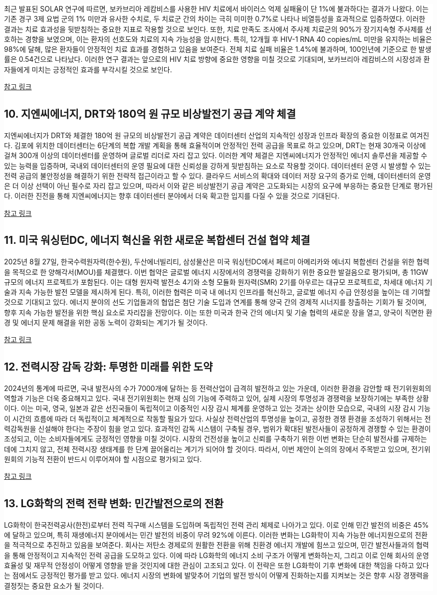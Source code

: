 최근 발표된 SOLAR 연구에 따르면, 보카브리아 레캄비스를 사용한 HIV 치료에서 바이러스 억제 실패율이 단 1%에 불과하다는 결과가 나왔다. 이는 기존 경구 3제 요법 군의 1% 미만과 유사한 수치로, 두 치료군 간의 차이는 극히 미미한 0.7%로 나타나 비열등성을 효과적으로 입증하였다. 이러한 결과는 치료 효과성을 뒷받침하는 중요한 지표로 작용할 것으로 보인다. 또한, 치료 만족도 조사에서 주사제 치료군의 90%가 장기지속형 주사제를 선호하는 경향을 보였으며, 이는 환자의 선호도와 치료의 지속 가능성을 암시한다. 특히, 12개월 후 HIV-1 RNA 40 copies/mL 미만을 유지하는 비율은 98%에 달해, 많은 환자들이 안정적인 치료 효과를 경험하고 있음을 보여준다. 전체 치료 실패 비율은 1.4%에 불과하며, 100인년에 기준으로 한 발생률은 0.54건으로 나타났다. 이러한 연구 결과는 앞으로의 HIV 치료 방향에 중요한 영향을 미칠 것으로 기대되며, 보카브리아 레캄비스의 시장성과 환자들에게 미치는 긍정적인 효과를 부각시킬 것으로 보인다.

[참고 링크](http://www.bosa.co.kr/news/articleView.html?idxno=2256236)

## 10. 지엔씨에너지, DRT와 180억 원 규모 비상발전기 공급 계약 체결

지엔씨에너지가 DRT와 체결한 180억 원 규모의 비상발전기 공급 계약은 데이터센터 산업의 지속적인 성장과 인프라 확장의 중요한 이정표로 여겨진다. 김포에 위치한 데이터센터는 6단계의 복합 개발 계획을 통해 효율적이며 안정적인 전력 공급을 목표로 하고 있으며, DRT는 현재 30개국 이상에 걸쳐 300개 이상의 데이터센터를 운영하며 글로벌 리더로 자리 잡고 있다. 이러한 계약 체결은 지엔씨에너지가 안정적인 에너지 솔루션을 제공할 수 있는 능력을 입증하며, 국내외 데이터센터의 운영 필요에 대한 신뢰성을 강하게 뒷받침하는 요소로 작용할 것이다. 데이터센터 운영 시 발생할 수 있는 전력 공급의 불안정성을 해결하기 위한 전략적 접근이라고 할 수 있다. 클라우드 서비스의 확대와 데이터 저장 요구의 증가로 인해, 데이터센터의 운영은 더 이상 선택이 아닌 필수로 자리 잡고 있으며, 따라서 이와 같은 비상발전기 공급 계약은 고도화되는 시장의 요구에 부응하는 중요한 단계로 평가된다. 이러한 진전을 통해 지엔씨에너지는 향후 데이터센터 분야에서 더욱 확고한 입지를 다질 수 있을 것으로 기대된다.

[참고 링크](https://www.electimes.com/news/articleView.html?idxno=359321)

## 11. 미국 워싱턴DC, 에너지 혁신을 위한 새로운 복합센터 건설 협약 체결

2025년 8월 27일, 한국수력원자력(한수원), 두산에너빌리티, 삼성물산은 미국 워싱턴DC에서 페르미 아메리카와 에너지 복합센터 건설을 위한 협력을 목적으로 한 양해각서(MOU)를 체결했다. 이번 협약은 글로벌 에너지 시장에서의 경쟁력을 강화하기 위한 중요한 발걸음으로 평가되며, 총 11GW 규모의 에너지 프로젝트가 포함된다. 이는 대형 원자력 발전소 4기와 소형 모듈화 원자력(SMR) 2기를 아우르는 대규모 프로젝트로, 차세대 에너지 기술과 지속 가능한 발전 모델을 제시하게 된다. 특히, 이러한 협력은 미국 내 에너지 인프라를 혁신하고, 글로벌 에너지 수급 안정성을 높이는 데 기여할 것으로 기대되고 있다. 에너지 분야의 선도 기업들과의 협업은 첨단 기술 도입과 연계를 통해 양국 간의 경제적 시너지를 창출하는 기회가 될 것이며, 향후 지속 가능한 발전을 위한 핵심 요소로 자리잡을 전망이다. 이는 또한 미국과 한국 간의 에너지 및 기술 협력의 새로운 장을 열고, 양국이 직면한 환경 및 에너지 문제 해결을 위한 공동 노력이 강화되는 계기가 될 것이다.

[참고 링크](https://www.electimes.com/news/articleView.html?idxno=359204)

## 12. 전력시장 감독 강화: 투명한 미래를 위한 도약

2024년의 통계에 따르면, 국내 발전사의 수가 7000개에 달하는 등 전력산업이 급격히 발전하고 있는 가운데, 이러한 환경을 감안할 때 전기위원회의 역할과 기능은 더욱 중요해지고 있다. 국내 전기위원회는 현재 심의 기능에 주력하고 있어, 실제 시장의 투명성과 경쟁력을 보장하기에는 부족한 상황이다. 이는 미국, 영국, 일본과 같은 선진국들이 독립적이고 이중적인 시장 감시 체계를 운영하고 있는 것과는 상이한 모습으로, 국내의 시장 감시 기능이 시간의 흐름에 따라 더 독립적이고 체계적으로 작동할 필요가 있다. 사실상 전력산업의 투명성을 높이고, 공정한 경쟁 환경을 조성하기 위해서는 전력감독원을 신설해야 한다는 주장이 힘을 얻고 있다. 효과적인 감독 시스템이 구축될 경우, 범위가 확대된 발전사들이 공정하게 경쟁할 수 있는 환경이 조성되고, 이는 소비자들에게도 긍정적인 영향을 미칠 것이다. 시장의 건전성을 높이고 신뢰를 구축하기 위한 이번 변화는 단순히 발전사를 규제하는 데에 그치지 않고, 전체 전력시장 생태계를 한 단계 끌어올리는 계기가 되어야 할 것이다. 따라서, 이번 제안이 논의의 장에서 주목받고 있으며, 전기위원회의 기능적 전환이 반드시 이루어져야 할 시점으로 평가되고 있다.

[참고 링크](https://www.electimes.com/news/articleView.html?idxno=359261)

## 13. LG화학의 전력 전략 변화: 민간발전으로의 전환

LG화학이 한국전력공사(한전)로부터 전력 직구매 시스템을 도입하며 독립적인 전력 관리 체제로 나아가고 있다. 이로 인해 민간 발전의 비중은 45%에 달하고 있으며, 특히 재생에너지 분야에서는 민간 발전의 비중이 무려 92%에 이른다. 이러한 변화는 LG화학이 지속 가능한 에너지원으로의 전환을 적극적으로 추진하고 있음을 보여준다. 회사는 저탄소 경제로의 원활한 전환을 위해 친환경 에너지 개발에 힘쓰고 있으며, 민간 발전사들과의 협력을 통해 안정적이고 지속적인 전력 공급을 도모하고 있다. 이에 따라 LG화학의 에너지 소비 구조가 어떻게 변화하는지, 그리고 이로 인해 회사의 운영 효율성 및 재무적 안정성이 어떻게 영향을 받을 것인지에 대한 관심이 고조되고 있다. 이 전략은 또한 LG화학이 기후 변화에 대한 책임을 다하고 있다는 점에서도 긍정적인 평가를 받고 있다. 에너지 시장의 변화에 발맞추어 기업의 발전 방식이 어떻게 진화하는지를 지켜보는 것은 향후 시장 경쟁력을 결정짓는 중요한 요소가 될 것이다.
